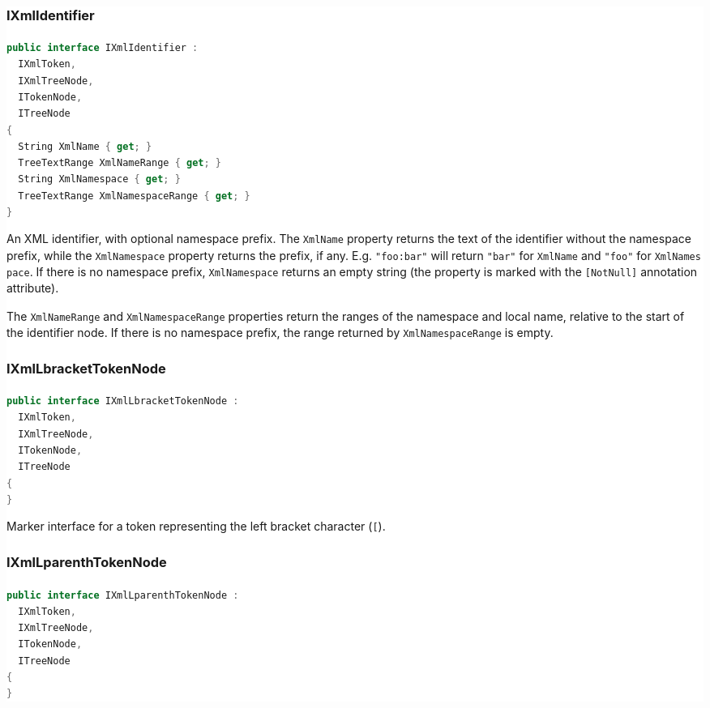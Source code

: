 ### IXmlIdentifier



```cs
public interface IXmlIdentifier :
  IXmlToken,
  IXmlTreeNode,
  ITokenNode,
  ITreeNode
{
  String XmlName { get; }
  TreeTextRange XmlNameRange { get; }
  String XmlNamespace { get; }
  TreeTextRange XmlNamespaceRange { get; }
}
```



An XML identifier, with optional namespace prefix. The `XmlName` property returns the text of the identifier without the namespace prefix, while the `XmlNamespace` property returns the prefix, if any. E.g. `"foo:bar"` will return `"bar"` for `XmlName` and `"foo"` for `XmlNamespace`. If there is no namespace prefix, `XmlNamespace` returns an empty string (the property is marked with the `[NotNull]` annotation attribute).

The `XmlNameRange` and `XmlNamespaceRange` properties return the ranges of the namespace and local name, relative to the start of the identifier node. If there is no namespace prefix, the range returned by `XmlNamespaceRange` is empty.

### IXmlLbracketTokenNode



```cs
public interface IXmlLbracketTokenNode :
  IXmlToken,
  IXmlTreeNode,
  ITokenNode,
  ITreeNode
{
}
```



Marker interface for a token representing the left bracket character (`[`).

### IXmlLparenthTokenNode



```cs
public interface IXmlLparenthTokenNode :
  IXmlToken,
  IXmlTreeNode,
  ITokenNode,
  ITreeNode
{
}
```
